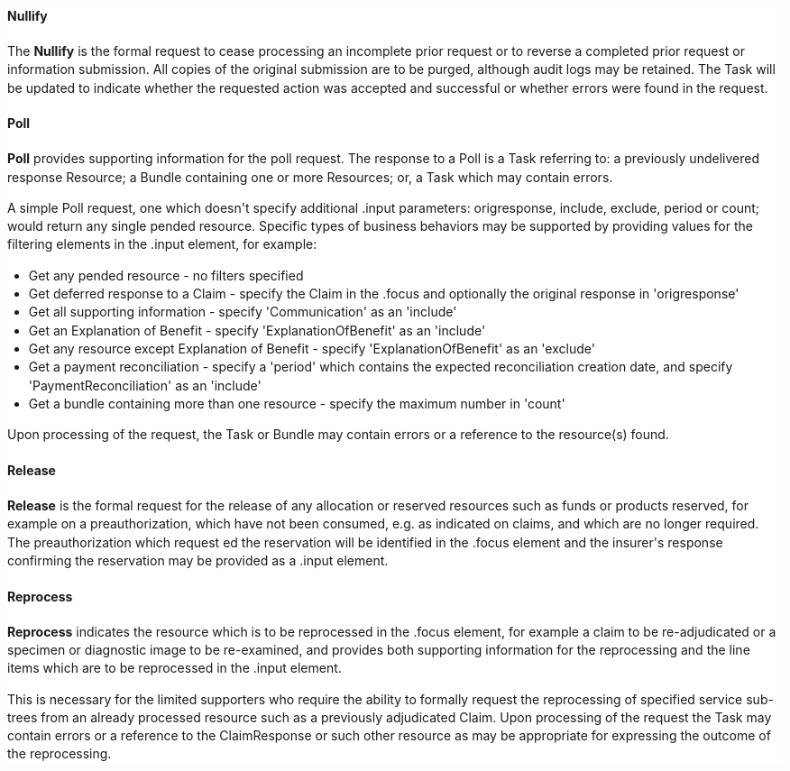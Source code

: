 <span id="nullify"></span>
#### Nullify

The **Nullify** is the formal request to cease processing an incomplete prior request or to reverse a completed prior request or information submission. All copies of the original submission are to be purged, although audit logs may be retained. The Task will be updated to indicate whether the requested action was accepted and successful or whether errors were found in the request.

<span id="poll"></span>
#### Poll

**Poll** provides supporting information for the poll request. The response to a Poll is a Task referring to: a previously undelivered response Resource; a Bundle containing one or more Resources; or, a Task which may contain errors.

A simple Poll request, one which doesn't specify additional .input parameters: origresponse, include, exclude, period or count; would return any single pended resource. Specific types of business behaviors may be supported by providing values for the filtering elements in the .input element, for example:

-   Get any pended resource - no filters specified
-   Get deferred response to a Claim - specify the Claim in the .focus and optionally the original response in 'origresponse'
-   Get all supporting information - specify 'Communication' as an 'include'
-   Get an Explanation of Benefit - specify 'ExplanationOfBenefit' as an 'include'
-   Get any resource except Explanation of Benefit - specify 'ExplanationOfBenefit' as an 'exclude'
-   Get a payment reconciliation - specify a 'period' which contains the expected reconciliation creation date, and specify 'PaymentReconciliation' as an 'include'
-   Get a bundle containing more than one resource - specify the maximum number in 'count'

Upon processing of the request, the Task or Bundle may contain errors or a reference to the resource(s) found.

<span id="release"></span>
#### Release

**Release** is the formal request for the release of any allocation or reserved resources such as funds or products reserved, for example on a preauthorization, which have not been consumed, e.g. as indicated on claims, and which are no longer required. The preauthorization which request ed the reservation will be identified in the .focus element and the insurer's response confirming the reservation may be provided as a .input element.

<span id="reprocess"></span>
#### Reprocess

**Reprocess** indicates the resource which is to be reprocessed in the .focus element, for example a claim to be re-adjudicated or a specimen or diagnostic image to be re-examined, and provides both supporting information for the reprocessing and the line items which are to be reprocessed in the .input element.

This is necessary for the limited supporters who require the ability to formally request the reprocessing of specified service sub-trees from an already processed resource such as a previously adjudicated Claim. Upon processing of the request the Task may contain errors or a reference to the ClaimResponse or such other resource as may be appropriate for expressing the outcome of the reprocessing.
